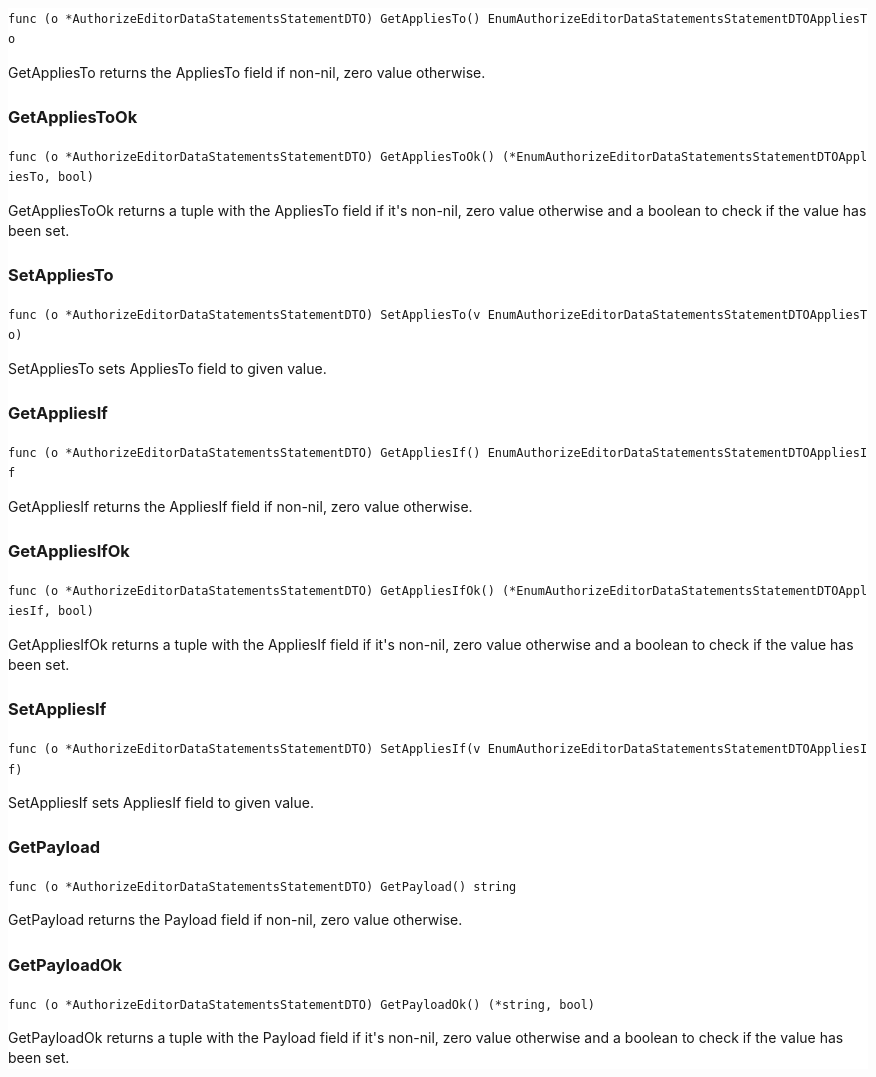 `func (o *AuthorizeEditorDataStatementsStatementDTO) GetAppliesTo() EnumAuthorizeEditorDataStatementsStatementDTOAppliesTo`

GetAppliesTo returns the AppliesTo field if non-nil, zero value otherwise.

### GetAppliesToOk

`func (o *AuthorizeEditorDataStatementsStatementDTO) GetAppliesToOk() (*EnumAuthorizeEditorDataStatementsStatementDTOAppliesTo, bool)`

GetAppliesToOk returns a tuple with the AppliesTo field if it's non-nil, zero value otherwise
and a boolean to check if the value has been set.

### SetAppliesTo

`func (o *AuthorizeEditorDataStatementsStatementDTO) SetAppliesTo(v EnumAuthorizeEditorDataStatementsStatementDTOAppliesTo)`

SetAppliesTo sets AppliesTo field to given value.


### GetAppliesIf

`func (o *AuthorizeEditorDataStatementsStatementDTO) GetAppliesIf() EnumAuthorizeEditorDataStatementsStatementDTOAppliesIf`

GetAppliesIf returns the AppliesIf field if non-nil, zero value otherwise.

### GetAppliesIfOk

`func (o *AuthorizeEditorDataStatementsStatementDTO) GetAppliesIfOk() (*EnumAuthorizeEditorDataStatementsStatementDTOAppliesIf, bool)`

GetAppliesIfOk returns a tuple with the AppliesIf field if it's non-nil, zero value otherwise
and a boolean to check if the value has been set.

### SetAppliesIf

`func (o *AuthorizeEditorDataStatementsStatementDTO) SetAppliesIf(v EnumAuthorizeEditorDataStatementsStatementDTOAppliesIf)`

SetAppliesIf sets AppliesIf field to given value.


### GetPayload

`func (o *AuthorizeEditorDataStatementsStatementDTO) GetPayload() string`

GetPayload returns the Payload field if non-nil, zero value otherwise.

### GetPayloadOk

`func (o *AuthorizeEditorDataStatementsStatementDTO) GetPayloadOk() (*string, bool)`

GetPayloadOk returns a tuple with the Payload field if it's non-nil, zero value otherwise
and a boolean to check if the value has been set.
